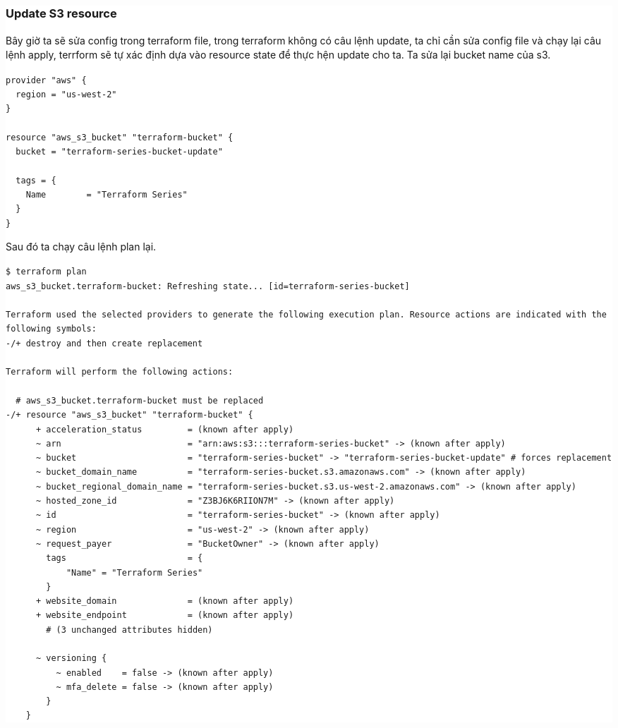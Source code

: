 ### Update S3 resource

Bây giờ ta sẽ sửa config trong terraform file, trong terraform không có câu lệnh update, ta chỉ cần sửa config file và chạy lại câu lệnh apply, terrform sẽ tự xác định dựa vào resource state để thực hện update cho ta. Ta sửa lại bucket name của s3.

    provider "aws" {
      region = "us-west-2"
    }
    
    resource "aws_s3_bucket" "terraform-bucket" {
      bucket = "terraform-series-bucket-update"
    
      tags = {
        Name        = "Terraform Series"
      }
    }
    

Sau đó ta chạy câu lệnh plan lại.

    $ terraform plan
    aws_s3_bucket.terraform-bucket: Refreshing state... [id=terraform-series-bucket]
    
    Terraform used the selected providers to generate the following execution plan. Resource actions are indicated with the
    following symbols:
    -/+ destroy and then create replacement
    
    Terraform will perform the following actions:
    
      # aws_s3_bucket.terraform-bucket must be replaced
    -/+ resource "aws_s3_bucket" "terraform-bucket" {
          + acceleration_status         = (known after apply)
          ~ arn                         = "arn:aws:s3:::terraform-series-bucket" -> (known after apply)
          ~ bucket                      = "terraform-series-bucket" -> "terraform-series-bucket-update" # forces replacement
          ~ bucket_domain_name          = "terraform-series-bucket.s3.amazonaws.com" -> (known after apply)
          ~ bucket_regional_domain_name = "terraform-series-bucket.s3.us-west-2.amazonaws.com" -> (known after apply)
          ~ hosted_zone_id              = "Z3BJ6K6RIION7M" -> (known after apply)
          ~ id                          = "terraform-series-bucket" -> (known after apply)
          ~ region                      = "us-west-2" -> (known after apply)
          ~ request_payer               = "BucketOwner" -> (known after apply)
            tags                        = {
                "Name" = "Terraform Series"
            }
          + website_domain              = (known after apply)
          + website_endpoint            = (known after apply)
            # (3 unchanged attributes hidden)
    
          ~ versioning {
              ~ enabled    = false -> (known after apply)
              ~ mfa_delete = false -> (known after apply)
            }
        }
    